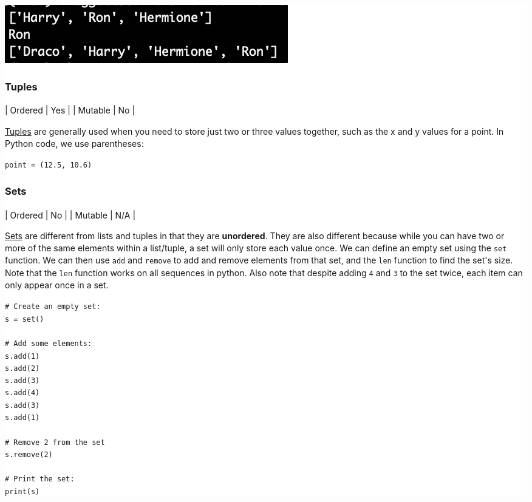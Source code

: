 ![Names](list.png)

### Tuples

| Ordered | Yes |
| Mutable | No  |

[Tuples](https://www.w3schools.com/python/python_tuples.asp) are generally used when you need to store just two or three values together, such as the x and y values for a point. In Python code, we use parentheses:

    point = (12.5, 10.6)

### Sets

| Ordered | No |
| Mutable | N/A |

[Sets](https://www.w3schools.com/python/python_sets.asp) are different from lists and tuples in that they are **unordered**. They are also different because while you can have two or more of the same elements within a list/tuple, a set will only store each value once. We can define an empty set using the `set` function. We can then use `add` and `remove` to add and remove elements from that set, and the `len` function to find the set's size. Note that the `len` function works on all sequences in python. Also note that despite adding `4` and `3` to the set twice, each item can only appear once in a set.

    # Create an empty set:
    s = set()

    # Add some elements:
    s.add(1)
    s.add(2)
    s.add(3)
    s.add(4)
    s.add(3)
    s.add(1)

    # Remove 2 from the set
    s.remove(2)

    # Print the set:
    print(s)
